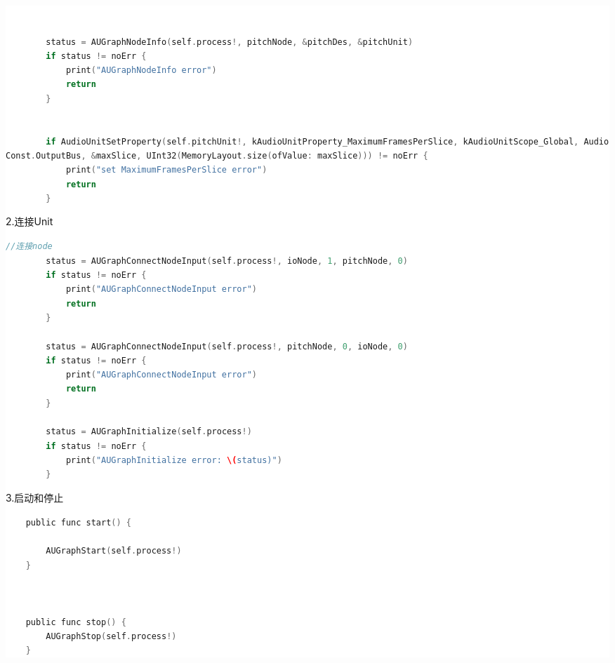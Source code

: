 ```c
        
        
        status = AUGraphNodeInfo(self.process!, pitchNode, &pitchDes, &pitchUnit)
        if status != noErr {
            print("AUGraphNodeInfo error")
            return
        }
        
        
        if AudioUnitSetProperty(self.pitchUnit!, kAudioUnitProperty_MaximumFramesPerSlice, kAudioUnitScope_Global, AudioConst.OutputBus, &maxSlice, UInt32(MemoryLayout.size(ofValue: maxSlice))) != noErr {
            print("set MaximumFramesPerSlice error")
            return
        }
```

2.连接Unit

```c
//连接node
        status = AUGraphConnectNodeInput(self.process!, ioNode, 1, pitchNode, 0)
        if status != noErr {
            print("AUGraphConnectNodeInput error")
            return
        }
        
        status = AUGraphConnectNodeInput(self.process!, pitchNode, 0, ioNode, 0)
        if status != noErr {
            print("AUGraphConnectNodeInput error")
            return
        }
        
        status = AUGraphInitialize(self.process!)
        if status != noErr {
            print("AUGraphInitialize error: \(status)")
        }
```

3.启动和停止

```c
	public func start() {
    
        AUGraphStart(self.process!)
    }
    
    
    
    public func stop() {
        AUGraphStop(self.process!)
    }
```
